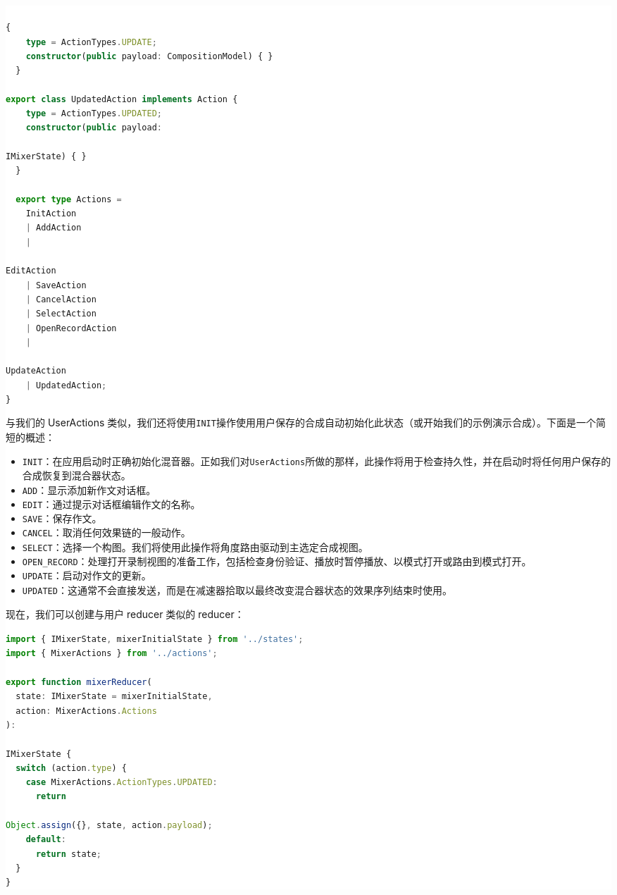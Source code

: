 ```ts

{
    type = ActionTypes.UPDATE;
    constructor(public payload: CompositionModel) { }
  }

export class UpdatedAction implements Action {
    type = ActionTypes.UPDATED;
    constructor(public payload: 

IMixerState) { }
  }

  export type Actions =
    InitAction
    | AddAction
    | 

EditAction
    | SaveAction
    | CancelAction
    | SelectAction
    | OpenRecordAction
    | 

UpdateAction
    | UpdatedAction;
}
```

与我们的 UserActions 类似，我们还将使用`INIT`操作使用用户保存的合成自动初始化此状态（或开始我们的示例演示合成）。下面是一个简短的概述：

*   `INIT`：在应用启动时正确初始化混音器。正如我们对`UserActions`所做的那样，此操作将用于检查持久性，并在启动时将任何用户保存的合成恢复到混合器状态。
*   `ADD`：显示添加新作文对话框。
*   `EDIT`：通过提示对话框编辑作文的名称。
*   `SAVE`：保存作文。
*   `CANCEL`：取消任何效果链的一般动作。
*   `SELECT`：选择一个构图。我们将使用此操作将角度路由驱动到主选定合成视图。
*   `OPEN_RECORD`：处理打开录制视图的准备工作，包括检查身份验证、播放时暂停播放、以模式打开或路由到模式打开。
*   `UPDATE`：启动对作文的更新。
*   `UPDATED`：这通常不会直接发送，而是在减速器拾取以最终改变混合器状态的效果序列结束时使用。

现在，我们可以创建与用户 reducer 类似的 reducer：

```ts
import { IMixerState, mixerInitialState } from '../states';
import { MixerActions } from '../actions';

export function mixerReducer(
  state: IMixerState = mixerInitialState,
  action: MixerActions.Actions
): 

IMixerState {
  switch (action.type) {
    case MixerActions.ActionTypes.UPDATED:
      return 

Object.assign({}, state, action.payload);
    default:
      return state;
  }
}
```
